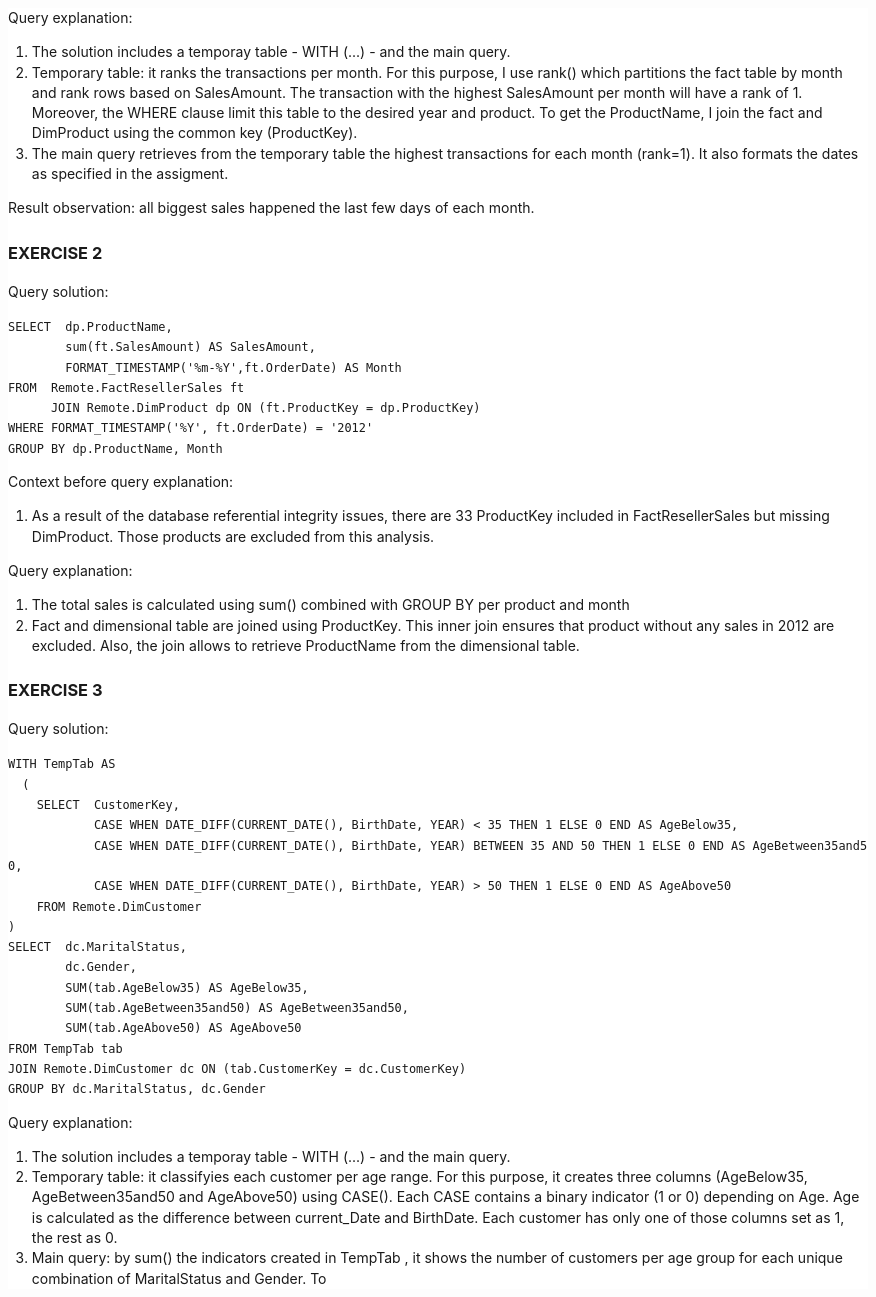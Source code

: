 Query explanation:
1. The solution includes a temporay table - WITH (...) - and the main query. 
2. Temporary table: it ranks the transactions per month. For this purpose, I use rank() which partitions the fact table by month and rank rows based on SalesAmount. The transaction with the highest SalesAmount per month will have a rank of 1. Moreover, the WHERE clause limit this table to the desired year and product. To get the ProductName, I join the fact and DimProduct using the common key (ProductKey).
3. The main query retrieves from the temporary table the highest transactions for each month (rank=1). It also formats the dates as specified in the assigment.


Result observation: all biggest sales happened the last few days of each month. 

### EXERCISE 2
Query solution:
```
SELECT  dp.ProductName,
        sum(ft.SalesAmount) AS SalesAmount,
        FORMAT_TIMESTAMP('%m-%Y',ft.OrderDate) AS Month
FROM  Remote.FactResellerSales ft
      JOIN Remote.DimProduct dp ON (ft.ProductKey = dp.ProductKey)
WHERE FORMAT_TIMESTAMP('%Y', ft.OrderDate) = '2012'
GROUP BY dp.ProductName, Month
```
Context before query explanation: 
1. As a result of the database referential integrity issues, there are 33 ProductKey included in FactResellerSales but missing DimProduct. Those products are excluded from this analysis.

Query explanation:
1. The total sales is calculated using sum() combined with GROUP BY per product and month 
2. Fact and dimensional table are joined using ProductKey. This inner join ensures that product without any sales in 2012 are excluded. Also, the join allows to retrieve ProductName from the dimensional table. 

### EXERCISE 3
Query solution:
```
WITH TempTab AS 
  (
    SELECT  CustomerKey,
            CASE WHEN DATE_DIFF(CURRENT_DATE(), BirthDate, YEAR) < 35 THEN 1 ELSE 0 END AS AgeBelow35,
            CASE WHEN DATE_DIFF(CURRENT_DATE(), BirthDate, YEAR) BETWEEN 35 AND 50 THEN 1 ELSE 0 END AS AgeBetween35and50,
            CASE WHEN DATE_DIFF(CURRENT_DATE(), BirthDate, YEAR) > 50 THEN 1 ELSE 0 END AS AgeAbove50
    FROM Remote.DimCustomer
)
SELECT  dc.MaritalStatus,
        dc.Gender,
        SUM(tab.AgeBelow35) AS AgeBelow35,
        SUM(tab.AgeBetween35and50) AS AgeBetween35and50,
        SUM(tab.AgeAbove50) AS AgeAbove50
FROM TempTab tab
JOIN Remote.DimCustomer dc ON (tab.CustomerKey = dc.CustomerKey)
GROUP BY dc.MaritalStatus, dc.Gender
```
Query explanation:
1. The solution includes a temporay table - WITH (...) - and the main query.
2. Temporary table: it classifyies each customer per age range. For this purpose, it creates three columns (AgeBelow35, AgeBetween35and50 and AgeAbove50) using CASE(). Each CASE contains a binary indicator (1 or 0) depending on Age. Age is calculated as the difference between current_Date and BirthDate. Each customer has only one of those columns set as 1, the rest as 0.
3. Main query: by sum() the indicators created in TempTab , it shows the number of customers per age group for each unique combination of MaritalStatus and Gender. To 
